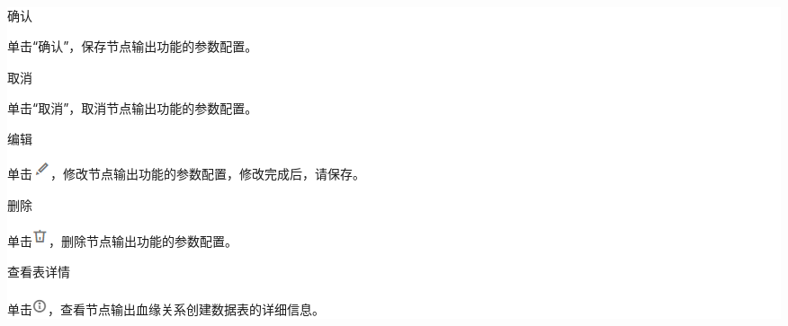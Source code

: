 <tr id="dgc_01_0443_zh-cn_topic_0101095232_row8430175416224"><td class="cellrowborder" valign="top" width="24.88%" headers="mcps1.2.3.1.1 "><p id="dgc_01_0443_zh-cn_topic_0101095232_p1401840133315"><a name="dgc_01_0443_zh-cn_topic_0101095232_p1401840133315"></a><a name="dgc_01_0443_zh-cn_topic_0101095232_p1401840133315"></a>确认</p>
</td>
<td class="cellrowborder" valign="top" width="75.12%" headers="mcps1.2.3.1.2 "><p id="dgc_01_0443_zh-cn_topic_0101095232_p84014033318"><a name="dgc_01_0443_zh-cn_topic_0101095232_p84014033318"></a><a name="dgc_01_0443_zh-cn_topic_0101095232_p84014033318"></a>单击<span class="uicontrol" id="dgc_01_0443_zh-cn_topic_0101095232_uicontrol1640144023315"><a name="dgc_01_0443_zh-cn_topic_0101095232_uicontrol1640144023315"></a><a name="dgc_01_0443_zh-cn_topic_0101095232_uicontrol1640144023315"></a>“确认”</span>，保存节点输出功能的参数配置。</p>
</td>
</tr>
<tr id="dgc_01_0443_zh-cn_topic_0101095232_row33901521246"><td class="cellrowborder" valign="top" width="24.88%" headers="mcps1.2.3.1.1 "><p id="dgc_01_0443_zh-cn_topic_0101095232_p74094020337"><a name="dgc_01_0443_zh-cn_topic_0101095232_p74094020337"></a><a name="dgc_01_0443_zh-cn_topic_0101095232_p74094020337"></a>取消</p>
</td>
<td class="cellrowborder" valign="top" width="75.12%" headers="mcps1.2.3.1.2 "><p id="dgc_01_0443_zh-cn_topic_0101095232_p1940184016333"><a name="dgc_01_0443_zh-cn_topic_0101095232_p1940184016333"></a><a name="dgc_01_0443_zh-cn_topic_0101095232_p1940184016333"></a>单击<span class="uicontrol" id="dgc_01_0443_zh-cn_topic_0101095232_uicontrol3401407336"><a name="dgc_01_0443_zh-cn_topic_0101095232_uicontrol3401407336"></a><a name="dgc_01_0443_zh-cn_topic_0101095232_uicontrol3401407336"></a>“取消”</span>，取消节点输出功能的参数配置。</p>
</td>
</tr>
<tr id="dgc_01_0443_zh-cn_topic_0101095232_row1919619151644"><td class="cellrowborder" valign="top" width="24.88%" headers="mcps1.2.3.1.1 "><p id="dgc_01_0443_zh-cn_topic_0101095232_p144013406339"><a name="dgc_01_0443_zh-cn_topic_0101095232_p144013406339"></a><a name="dgc_01_0443_zh-cn_topic_0101095232_p144013406339"></a>编辑</p>
</td>
<td class="cellrowborder" valign="top" width="75.12%" headers="mcps1.2.3.1.2 "><p id="dgc_01_0443_zh-cn_topic_0101095232_p11401040133312"><a name="dgc_01_0443_zh-cn_topic_0101095232_p11401040133312"></a><a name="dgc_01_0443_zh-cn_topic_0101095232_p11401040133312"></a>单击<a name="dgc_01_0443_zh-cn_topic_0101095232_image1640124083311"></a><a name="dgc_01_0443_zh-cn_topic_0101095232_image1640124083311"></a><span><img id="dgc_01_0443_zh-cn_topic_0101095232_image1640124083311" src="figures/zh-cn_image_0253079533.png"></span>，修改节点输出功能的参数配置，修改完成后，请保存。</p>
</td>
</tr>
<tr id="dgc_01_0443_zh-cn_topic_0101095232_row1891511181842"><td class="cellrowborder" valign="top" width="24.88%" headers="mcps1.2.3.1.1 "><p id="dgc_01_0443_zh-cn_topic_0101095232_p9401340173318"><a name="dgc_01_0443_zh-cn_topic_0101095232_p9401340173318"></a><a name="dgc_01_0443_zh-cn_topic_0101095232_p9401340173318"></a>删除</p>
</td>
<td class="cellrowborder" valign="top" width="75.12%" headers="mcps1.2.3.1.2 "><p id="dgc_01_0443_zh-cn_topic_0101095232_p17404746103416"><a name="dgc_01_0443_zh-cn_topic_0101095232_p17404746103416"></a><a name="dgc_01_0443_zh-cn_topic_0101095232_p17404746103416"></a>单击<a name="dgc_01_0443_zh-cn_topic_0101095232_image14409406336"></a><a name="dgc_01_0443_zh-cn_topic_0101095232_image14409406336"></a><span><img id="dgc_01_0443_zh-cn_topic_0101095232_image14409406336" src="figures/zh-cn_image_0253079534.png"></span>，删除节点输出功能的参数配置。</p>
</td>
</tr>
<tr id="dgc_01_0443_zh-cn_topic_0101095232_row166741601271"><td class="cellrowborder" valign="top" width="24.88%" headers="mcps1.2.3.1.1 "><p id="dgc_01_0443_zh-cn_topic_0101095232_p176123142711"><a name="dgc_01_0443_zh-cn_topic_0101095232_p176123142711"></a><a name="dgc_01_0443_zh-cn_topic_0101095232_p176123142711"></a>查看表详情</p>
</td>
<td class="cellrowborder" valign="top" width="75.12%" headers="mcps1.2.3.1.2 "><p id="dgc_01_0443_zh-cn_topic_0101095232_p14771737274"><a name="dgc_01_0443_zh-cn_topic_0101095232_p14771737274"></a><a name="dgc_01_0443_zh-cn_topic_0101095232_p14771737274"></a>单击<a name="dgc_01_0443_zh-cn_topic_0101095232_image197793102717"></a><a name="dgc_01_0443_zh-cn_topic_0101095232_image197793102717"></a><span><img id="dgc_01_0443_zh-cn_topic_0101095232_image197793102717" src="figures/zh-cn_image_0253079536.png"></span>，查看节点输出血缘关系创建数据表的详细信息。</p>
</td>
</tr>
</tbody>
</table>

